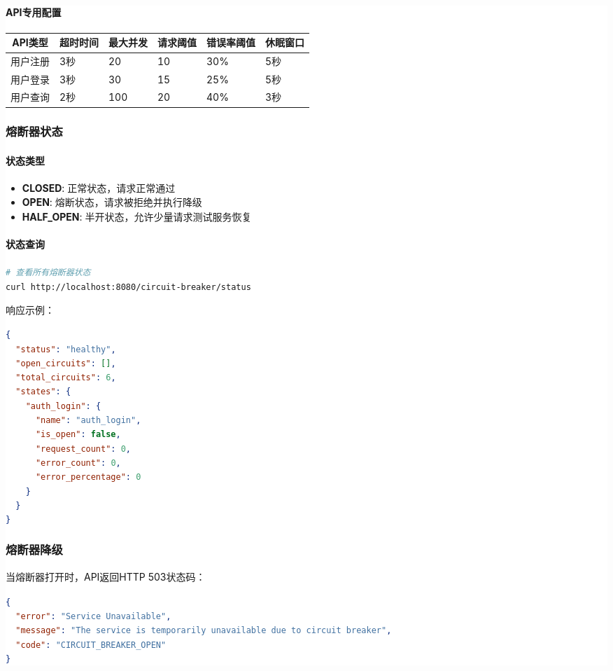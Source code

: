 #### API专用配置

| API类型 | 超时时间 | 最大并发 | 请求阈值 | 错误率阈值 | 休眠窗口 |
|---------|----------|----------|----------|------------|----------|
| 用户注册 | 3秒 | 20 | 10 | 30% | 5秒 |
| 用户登录 | 3秒 | 30 | 15 | 25% | 5秒 |
| 用户查询 | 2秒 | 100 | 20 | 40% | 3秒 |

### 熔断器状态

#### 状态类型
- **CLOSED**: 正常状态，请求正常通过
- **OPEN**: 熔断状态，请求被拒绝并执行降级
- **HALF_OPEN**: 半开状态，允许少量请求测试服务恢复

#### 状态查询

```bash
# 查看所有熔断器状态
curl http://localhost:8080/circuit-breaker/status
```

响应示例：
```json
{
  "status": "healthy",
  "open_circuits": [],
  "total_circuits": 6,
  "states": {
    "auth_login": {
      "name": "auth_login",
      "is_open": false,
      "request_count": 0,
      "error_count": 0,
      "error_percentage": 0
    }
  }
}
```

### 熔断器降级

当熔断器打开时，API返回HTTP 503状态码：

```json
{
  "error": "Service Unavailable",
  "message": "The service is temporarily unavailable due to circuit breaker",
  "code": "CIRCUIT_BREAKER_OPEN"
}
```
